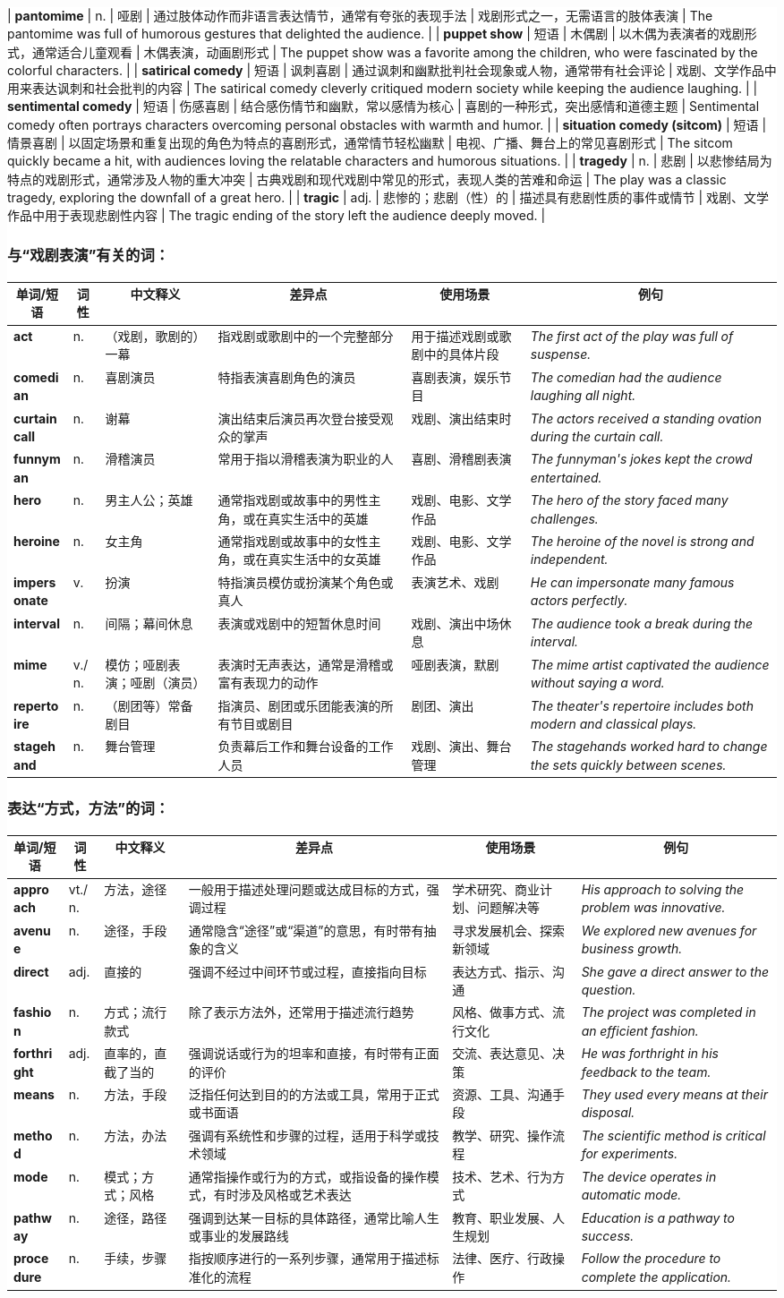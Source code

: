 | **pantomime**                 | n.   | 哑剧                 | 通过肢体动作而非语言表达情节，通常有夸张的表现手法           | 戏剧形式之一，无需语言的肢体表演                     | The pantomime was full of humorous gestures that delighted the audience. |
| **puppet show**               | 短语 | 木偶剧               | 以木偶为表演者的戏剧形式，通常适合儿童观看                   | 木偶表演，动画剧形式                                 | The puppet show was a favorite among the children, who were fascinated by the colorful characters. |
| **satirical comedy**          | 短语 | 讽刺喜剧             | 通过讽刺和幽默批判社会现象或人物，通常带有社会评论           | 戏剧、文学作品中用来表达讽刺和社会批判的内容         | The satirical comedy cleverly critiqued modern society while keeping the audience laughing. |
| **sentimental comedy**        | 短语 | 伤感喜剧             | 结合感伤情节和幽默，常以感情为核心                           | 喜剧的一种形式，突出感情和道德主题                   | Sentimental comedy often portrays characters overcoming personal obstacles with warmth and humor. |
| **situation comedy (sitcom)** | 短语 | 情景喜剧             | 以固定场景和重复出现的角色为特点的喜剧形式，通常情节轻松幽默 | 电视、广播、舞台上的常见喜剧形式                     | The sitcom quickly became a hit, with audiences loving the relatable characters and humorous situations. |
| **tragedy**                   | n.   | 悲剧                 | 以悲惨结局为特点的戏剧形式，通常涉及人物的重大冲突           | 古典戏剧和现代戏剧中常见的形式，表现人类的苦难和命运 | The play was a classic tragedy, exploring the downfall of a great hero. |
| **tragic**                    | adj. | 悲惨的；悲剧（性）的 | 描述具有悲剧性质的事件或情节                                 | 戏剧、文学作品中用于表现悲剧性内容                   | The tragic ending of the story left the audience deeply moved. |

### 与“戏剧表演”有关的词：

| 单词/短语        | 词性  | 中文释义                     | 差异点                                               | 使用场景                       | 例句                                                         |
| ---------------- | ----- | ---------------------------- | ---------------------------------------------------- | ------------------------------ | ------------------------------------------------------------ |
| **act**          | n.    | （戏剧，歌剧的）一幕         | 指戏剧或歌剧中的一个完整部分                         | 用于描述戏剧或歌剧中的具体片段 | *The first act of the play was full of suspense.*            |
| **comedian**     | n.    | 喜剧演员                     | 特指表演喜剧角色的演员                               | 喜剧表演，娱乐节目             | *The comedian had the audience laughing all night.*          |
| **curtain call** | n.    | 谢幕                         | 演出结束后演员再次登台接受观众的掌声                 | 戏剧、演出结束时               | *The actors received a standing ovation during the curtain call.* |
| **funnyman**     | n.    | 滑稽演员                     | 常用于指以滑稽表演为职业的人                         | 喜剧、滑稽剧表演               | *The funnyman's jokes kept the crowd entertained.*           |
| **hero**         | n.    | 男主人公；英雄               | 通常指戏剧或故事中的男性主角，或在真实生活中的英雄   | 戏剧、电影、文学作品           | *The hero of the story faced many challenges.*               |
| **heroine**      | n.    | 女主角                       | 通常指戏剧或故事中的女性主角，或在真实生活中的女英雄 | 戏剧、电影、文学作品           | *The heroine of the novel is strong and independent.*        |
| **impersonate**  | v.    | 扮演                         | 特指演员模仿或扮演某个角色或真人                     | 表演艺术、戏剧                 | *He can impersonate many famous actors perfectly.*           |
| **interval**     | n.    | 间隔；幕间休息               | 表演或戏剧中的短暂休息时间                           | 戏剧、演出中场休息             | *The audience took a break during the interval.*             |
| **mime**         | v./n. | 模仿；哑剧表演；哑剧（演员） | 表演时无声表达，通常是滑稽或富有表现力的动作         | 哑剧表演，默剧                 | *The mime artist captivated the audience without saying a word.* |
| **repertoire**   | n.    | （剧团等）常备剧目           | 指演员、剧团或乐团能表演的所有节目或剧目             | 剧团、演出                     | *The theater's repertoire includes both modern and classical plays.* |
| **stagehand**    | n.    | 舞台管理                     | 负责幕后工作和舞台设备的工作人员                     | 戏剧、演出、舞台管理           | *The stagehands worked hard to change the sets quickly between scenes.* |

### 表达“方式，方法”的词：

| 单词/短语      | 词性   | 中文释义           | 差异点                                                       | 使用场景                       | 例句                                                  |
| -------------- | ------ | ------------------ | ------------------------------------------------------------ | ------------------------------ | ----------------------------------------------------- |
| **approach**   | vt./n. | 方法，途径         | 一般用于描述处理问题或达成目标的方式，强调过程               | 学术研究、商业计划、问题解决等 | *His approach to solving the problem was innovative.* |
| **avenue**     | n.     | 途径，手段         | 通常隐含“途径”或“渠道”的意思，有时带有抽象的含义             | 寻求发展机会、探索新领域       | *We explored new avenues for business growth.*        |
| **direct**     | adj.   | 直接的             | 强调不经过中间环节或过程，直接指向目标                       | 表达方式、指示、沟通           | *She gave a direct answer to the question.*           |
| **fashion**    | n.     | 方式；流行款式     | 除了表示方法外，还常用于描述流行趋势                         | 风格、做事方式、流行文化       | *The project was completed in an efficient fashion.*  |
| **forthright** | adj.   | 直率的，直截了当的 | 强调说话或行为的坦率和直接，有时带有正面的评价               | 交流、表达意见、决策           | *He was forthright in his feedback to the team.*      |
| **means**      | n.     | 方法，手段         | 泛指任何达到目的的方法或工具，常用于正式或书面语             | 资源、工具、沟通手段           | *They used every means at their disposal.*            |
| **method**     | n.     | 方法，办法         | 强调有系统性和步骤的过程，适用于科学或技术领域               | 教学、研究、操作流程           | *The scientific method is critical for experiments.*  |
| **mode**       | n.     | 模式；方式；风格   | 通常指操作或行为的方式，或指设备的操作模式，有时涉及风格或艺术表达 | 技术、艺术、行为方式           | *The device operates in automatic mode.*              |
| **pathway**    | n.     | 途径，路径         | 强调到达某一目标的具体路径，通常比喻人生或事业的发展路线     | 教育、职业发展、人生规划       | *Education is a pathway to success.*                  |
| **procedure**  | n.     | 手续，步骤         | 指按顺序进行的一系列步骤，通常用于描述标准化的流程           | 法律、医疗、行政操作           | *Follow the procedure to complete the application.*   |
